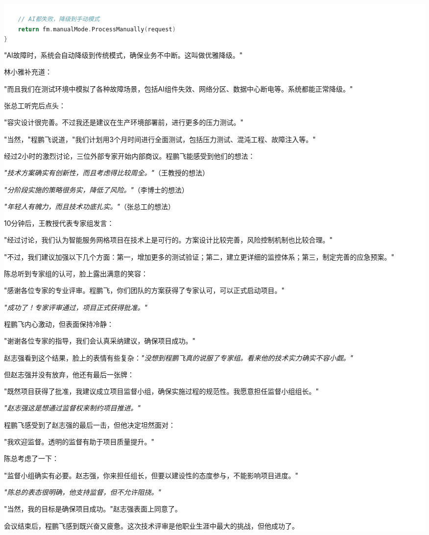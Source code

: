 ```go

    // AI都失败，降级到手动模式
    return fm.manualMode.ProcessManually(request)
}
```

"AI故障时，系统会自动降级到传统模式，确保业务不中断。这叫做优雅降级。"

林小雅补充道：

"而且我们在测试环境中模拟了各种故障场景，包括AI组件失效、网络分区、数据中心断电等。系统都能正常降级。"

张总工听完后点头：

"容灾设计很完善。不过我还是建议在生产环境部署前，进行更多的压力测试。"

"当然，"程鹏飞说道，"我们计划用3个月时间进行全面测试，包括压力测试、混沌工程、故障注入等。"

经过2小时的激烈讨论，三位外部专家开始内部商议。程鹏飞能感受到他们的想法：

*"技术方案确实有创新性，而且考虑得比较周全。"*（王教授的想法）

*"分阶段实施的策略很务实，降低了风险。"*（李博士的想法）

*"年轻人有魄力，而且技术功底扎实。"*（张总工的想法）

10分钟后，王教授代表专家组发言：

"经过讨论，我们认为智能服务网格项目在技术上是可行的。方案设计比较完善，风险控制机制也比较合理。"

"不过，我们建议加强以下几个方面：第一，增加更多的测试验证；第二，建立更详细的监控体系；第三，制定完善的应急预案。"

陈总听到专家组的认可，脸上露出满意的笑容：

"感谢各位专家的专业评审。程鹏飞，你们团队的方案获得了专家认可，可以正式启动项目。"

*"成功了！专家评审通过，项目正式获得批准。"*

程鹏飞内心激动，但表面保持冷静：

"谢谢各位专家的指导，我们会认真采纳建议，确保项目成功。"

赵志强看到这个结果，脸上的表情有些复杂：*"没想到程鹏飞真的说服了专家组。看来他的技术实力确实不容小觑。"*

但赵志强并没有放弃，他还有最后一张牌：

"既然项目获得了批准，我建议成立项目监督小组，确保实施过程的规范性。我愿意担任监督小组组长。"

*"赵志强这是想通过监督权来制约项目推进。"*

程鹏飞感受到了赵志强的最后一击，但他决定坦然面对：

"我欢迎监督。透明的监督有助于项目质量提升。"

陈总考虑了一下：

"监督小组确实有必要。赵志强，你来担任组长，但要以建设性的态度参与，不能影响项目进度。"

*"陈总的表态很明确，他支持监督，但不允许阻挠。"*

"当然，我的目标是确保项目成功。"赵志强表面上同意了。

会议结束后，程鹏飞感到既兴奋又疲惫。这次技术评审是他职业生涯中最大的挑战，但他成功了。
